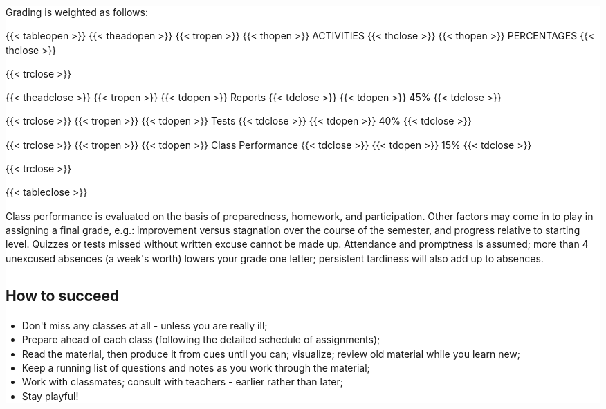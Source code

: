 Grading is weighted as follows:

{{< tableopen >}}
{{< theadopen >}}
{{< tropen >}}
{{< thopen >}}
ACTIVITIES
{{< thclose >}}
{{< thopen >}}
PERCENTAGES
{{< thclose >}}

{{< trclose >}}

{{< theadclose >}}
{{< tropen >}}
{{< tdopen >}}
Reports
{{< tdclose >}}
{{< tdopen >}}
45%
{{< tdclose >}}

{{< trclose >}}
{{< tropen >}}
{{< tdopen >}}
Tests
{{< tdclose >}}
{{< tdopen >}}
40%
{{< tdclose >}}

{{< trclose >}}
{{< tropen >}}
{{< tdopen >}}
Class Performance
{{< tdclose >}}
{{< tdopen >}}
15%
{{< tdclose >}}

{{< trclose >}}

{{< tableclose >}}

Class performance is evaluated on the basis of preparedness, homework, and participation. Other factors may come in to play in assigning a final grade, e.g.: improvement versus stagnation over the course of the semester, and progress relative to starting level. Quizzes or tests missed without written excuse cannot be made up. Attendance and promptness is assumed; more than 4 unexcused absences (a week's worth) lowers your grade one letter; persistent tardiness will also add up to absences.

How to succeed
--------------

*   Don't miss any classes at all - unless you are really ill;
*   Prepare ahead of each class (following the detailed schedule of assignments);
*   Read the material, then produce it from cues until you can; visualize; review old material while you learn new;
*   Keep a running list of questions and notes as you work through the material;
*   Work with classmates; consult with teachers - earlier rather than later;
*   Stay playful!
